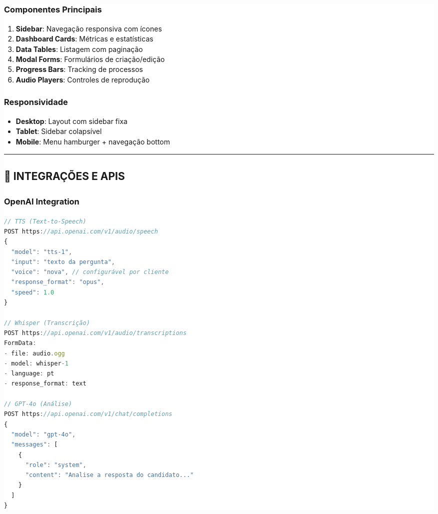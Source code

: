 ### **Componentes Principais**
1. **Sidebar**: Navegação responsiva com ícones
2. **Dashboard Cards**: Métricas e estatísticas
3. **Data Tables**: Listagem com paginação
4. **Modal Forms**: Formulários de criação/edição
5. **Progress Bars**: Tracking de processos
6. **Audio Players**: Controles de reprodução

### **Responsividade**
- **Desktop**: Layout com sidebar fixa
- **Tablet**: Sidebar colapsível
- **Mobile**: Menu hamburger + navegação bottom

---

## 🔗 INTEGRAÇÕES E APIS

### **OpenAI Integration**
```typescript
// TTS (Text-to-Speech)
POST https://api.openai.com/v1/audio/speech
{
  "model": "tts-1",
  "input": "texto da pergunta",
  "voice": "nova", // configurável por cliente
  "response_format": "opus",
  "speed": 1.0
}

// Whisper (Transcrição)
POST https://api.openai.com/v1/audio/transcriptions
FormData:
- file: audio.ogg
- model: whisper-1
- language: pt
- response_format: text

// GPT-4o (Análise)
POST https://api.openai.com/v1/chat/completions
{
  "model": "gpt-4o",
  "messages": [
    {
      "role": "system",
      "content": "Analise a resposta do candidato..."
    }
  ]
}
```
